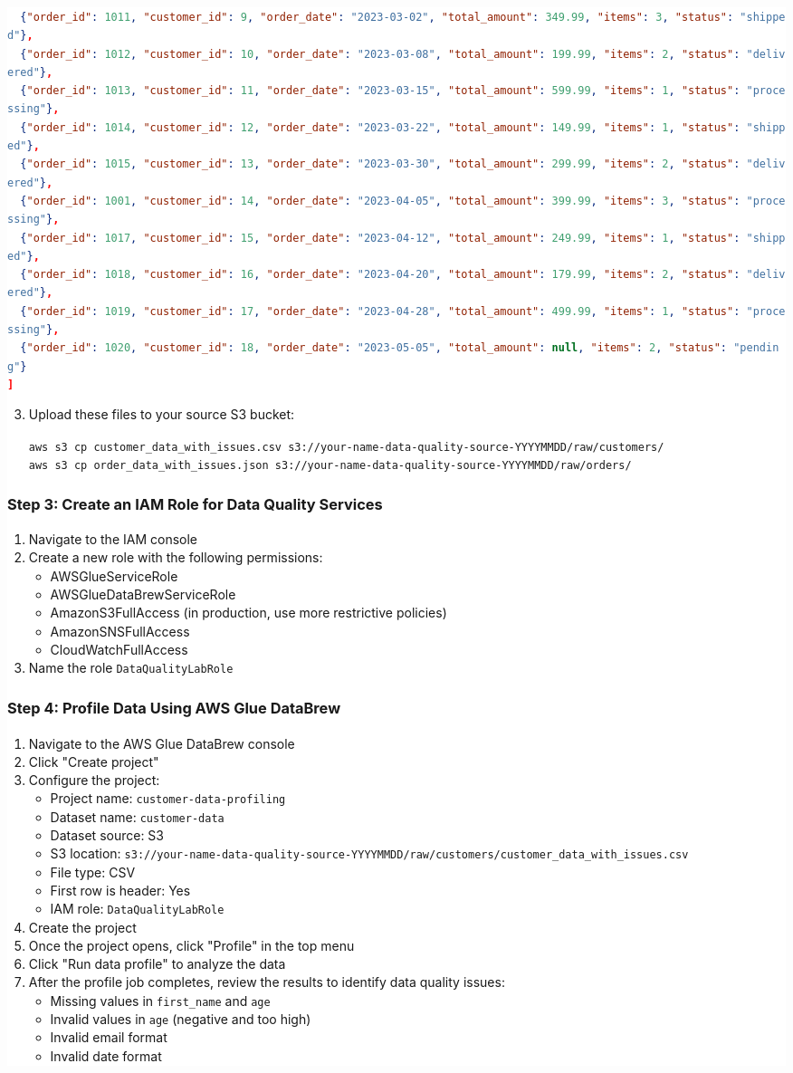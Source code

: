 ```json
  {"order_id": 1011, "customer_id": 9, "order_date": "2023-03-02", "total_amount": 349.99, "items": 3, "status": "shipped"},
  {"order_id": 1012, "customer_id": 10, "order_date": "2023-03-08", "total_amount": 199.99, "items": 2, "status": "delivered"},
  {"order_id": 1013, "customer_id": 11, "order_date": "2023-03-15", "total_amount": 599.99, "items": 1, "status": "processing"},
  {"order_id": 1014, "customer_id": 12, "order_date": "2023-03-22", "total_amount": 149.99, "items": 1, "status": "shipped"},
  {"order_id": 1015, "customer_id": 13, "order_date": "2023-03-30", "total_amount": 299.99, "items": 2, "status": "delivered"},
  {"order_id": 1001, "customer_id": 14, "order_date": "2023-04-05", "total_amount": 399.99, "items": 3, "status": "processing"},
  {"order_id": 1017, "customer_id": 15, "order_date": "2023-04-12", "total_amount": 249.99, "items": 1, "status": "shipped"},
  {"order_id": 1018, "customer_id": 16, "order_date": "2023-04-20", "total_amount": 179.99, "items": 2, "status": "delivered"},
  {"order_id": 1019, "customer_id": 17, "order_date": "2023-04-28", "total_amount": 499.99, "items": 1, "status": "processing"},
  {"order_id": 1020, "customer_id": 18, "order_date": "2023-05-05", "total_amount": null, "items": 2, "status": "pending"}
]
```

3. Upload these files to your source S3 bucket:
   ```
   aws s3 cp customer_data_with_issues.csv s3://your-name-data-quality-source-YYYYMMDD/raw/customers/
   aws s3 cp order_data_with_issues.json s3://your-name-data-quality-source-YYYYMMDD/raw/orders/
   ```

### Step 3: Create an IAM Role for Data Quality Services
1. Navigate to the IAM console
2. Create a new role with the following permissions:
   - AWSGlueServiceRole
   - AWSGlueDataBrewServiceRole
   - AmazonS3FullAccess (in production, use more restrictive policies)
   - AmazonSNSFullAccess
   - CloudWatchFullAccess
3. Name the role `DataQualityLabRole`

### Step 4: Profile Data Using AWS Glue DataBrew
1. Navigate to the AWS Glue DataBrew console
2. Click "Create project"
3. Configure the project:
   - Project name: `customer-data-profiling`
   - Dataset name: `customer-data`
   - Dataset source: S3
   - S3 location: `s3://your-name-data-quality-source-YYYYMMDD/raw/customers/customer_data_with_issues.csv`
   - File type: CSV
   - First row is header: Yes
   - IAM role: `DataQualityLabRole`
4. Create the project
5. Once the project opens, click "Profile" in the top menu
6. Click "Run data profile" to analyze the data
7. After the profile job completes, review the results to identify data quality issues:
   - Missing values in `first_name` and `age`
   - Invalid values in `age` (negative and too high)
   - Invalid email format
   - Invalid date format
